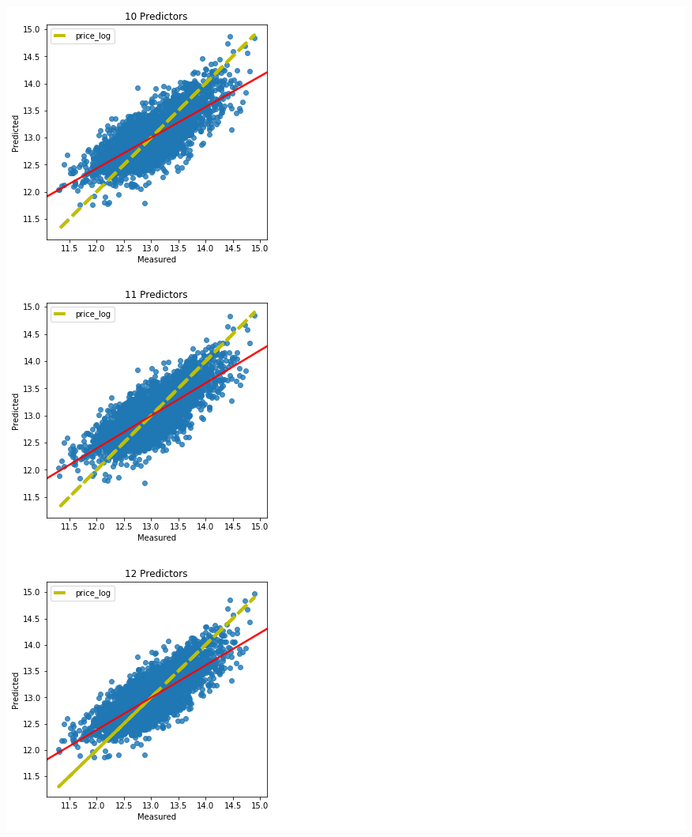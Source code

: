 

![png](student2_files/student2_86_10.png)



![png](student2_files/student2_86_11.png)



![png](student2_files/student2_86_12.png)
